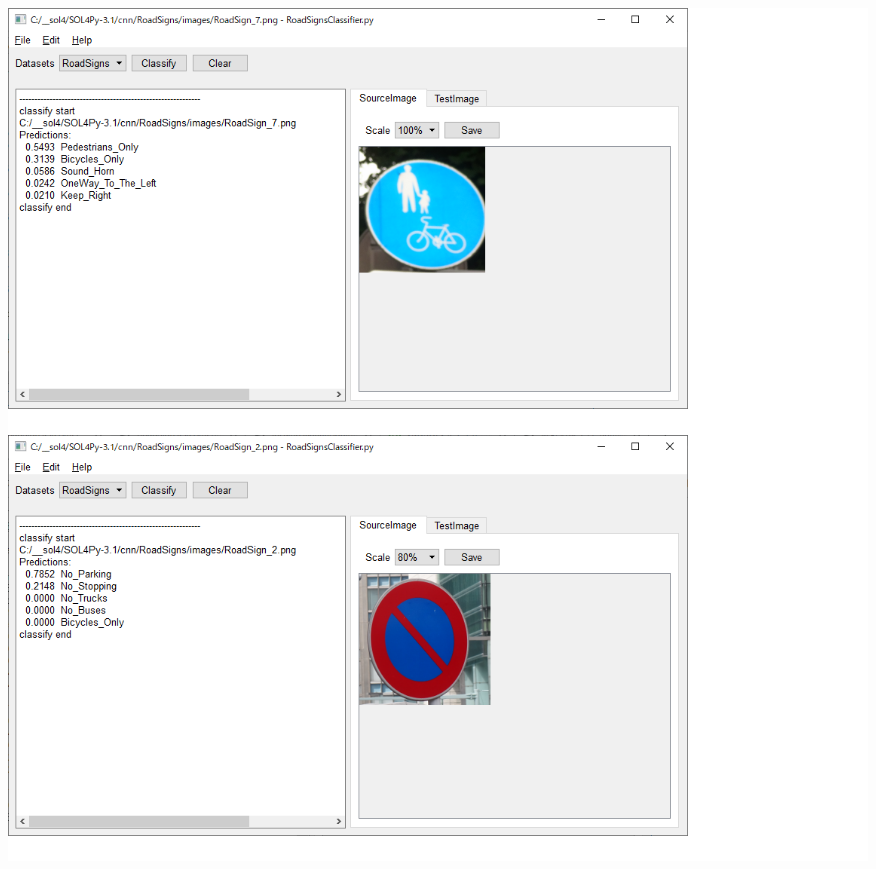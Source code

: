 <img src="./asset/cnn/RoadSignsClassifier.3.png" width="680" height="auto"   ><br><br>
<img src="./asset/cnn/RoadSignsClassifier.2.png" width="680" height="auto"   ><br><br>
